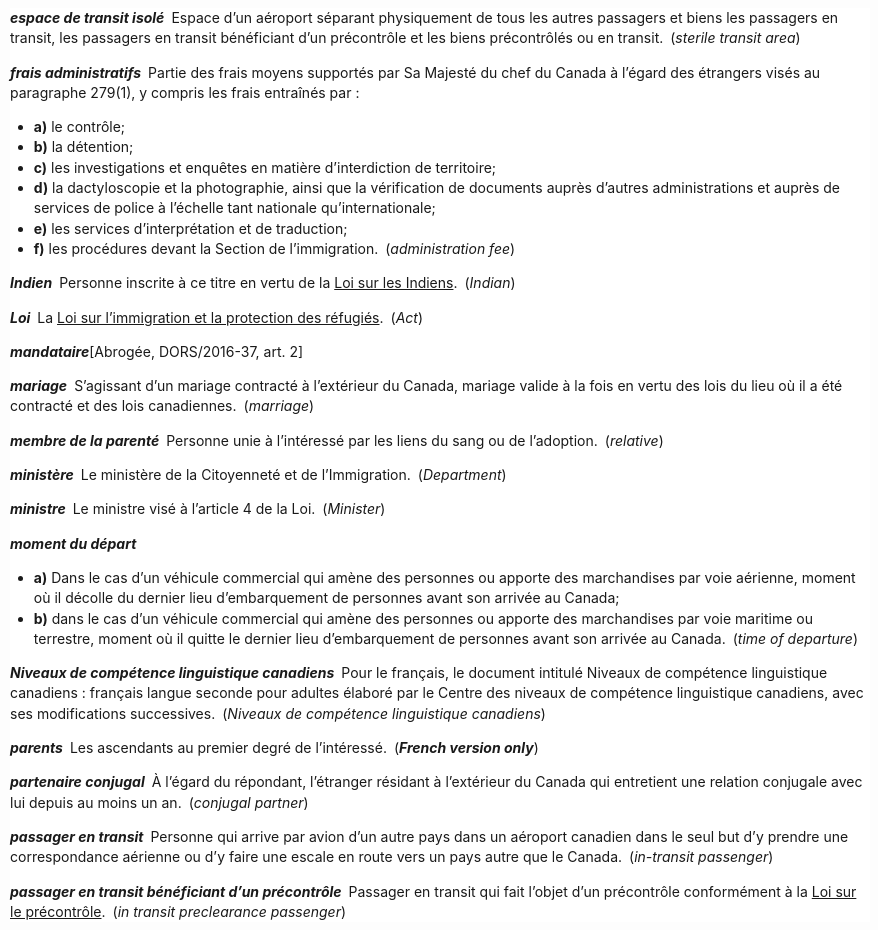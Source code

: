 ***espace de transit isolé*** Espace d’un aéroport séparant physiquement de tous les autres passagers et biens les passagers en transit, les passagers en transit bénéficiant d’un précontrôle et les biens précontrôlés ou en transit. (*sterile transit area*)

***frais administratifs*** Partie des frais moyens supportés par Sa Majesté du chef du Canada à l’égard des étrangers visés au paragraphe 279(1), y compris les frais entraînés par :
- **a)** le contrôle;
- **b)** la détention;
- **c)** les investigations et enquêtes en matière d’interdiction de territoire;
- **d)** la dactyloscopie et la photographie, ainsi que la vérification de documents auprès d’autres administrations et auprès de services de police à l’échelle tant nationale qu’internationale;
- **e)** les services d’interprétation et de traduction;
- **f)** les procédures devant la Section de l’immigration. (*administration fee*)

***Indien*** Personne inscrite à ce titre en vertu de la [Loi sur les Indiens](/fr/Lois/Lois%20révisées%20du%20Canada/I/I-5.md). (*Indian*)

***Loi*** La [Loi sur l’immigration et la protection des réfugiés](/fr/Lois/Lois%20du%20Canada/2001/ch.%2027.md). (*Act*)

***mandataire***[Abrogée, DORS/2016-37, art. 2]

***mariage*** S’agissant d’un mariage contracté à l’extérieur du Canada, mariage valide à la fois en vertu des lois du lieu où il a été contracté et des lois canadiennes. (*marriage*)

***membre de la parenté*** Personne unie à l’intéressé par les liens du sang ou de l’adoption. (*relative*)

***ministère*** Le ministère de la Citoyenneté et de l’Immigration. (*Department*)

***ministre*** Le ministre visé à l’article 4 de la Loi. (*Minister*)

***moment du départ***
- **a)** Dans le cas d’un véhicule commercial qui amène des personnes ou apporte des marchandises par voie aérienne, moment où il décolle du dernier lieu d’embarquement de personnes avant son arrivée au Canada;
- **b)** dans le cas d’un véhicule commercial qui amène des personnes ou apporte des marchandises par voie maritime ou terrestre, moment où il quitte le dernier lieu d’embarquement de personnes avant son arrivée au Canada. (*time of departure*)

***Niveaux de compétence linguistique canadiens*** Pour le français, le document intitulé Niveaux de compétence linguistique canadiens : français langue seconde pour adultes élaboré par le Centre des niveaux de compétence linguistique canadiens, avec ses modifications successives. (*Niveaux de compétence linguistique canadiens*)

***parents*** Les ascendants au premier degré de l’intéressé. (***French version only***)

***partenaire conjugal*** À l’égard du répondant, l’étranger résidant à l’extérieur du Canada qui entretient une relation conjugale avec lui depuis au moins un an. (*conjugal partner*)

***passager en transit*** Personne qui arrive par avion d’un autre pays dans un aéroport canadien dans le seul but d’y prendre une correspondance aérienne ou d’y faire une escale en route vers un pays autre que le Canada. (*in-transit passenger*)

***passager en transit bénéficiant d’un précontrôle*** Passager en transit qui fait l’objet d’un précontrôle conformément à la [Loi sur le précontrôle](/fr/Lois/Lois%20du%20Canada/1999/ch.%2020.md). (*in transit preclearance passenger*)
